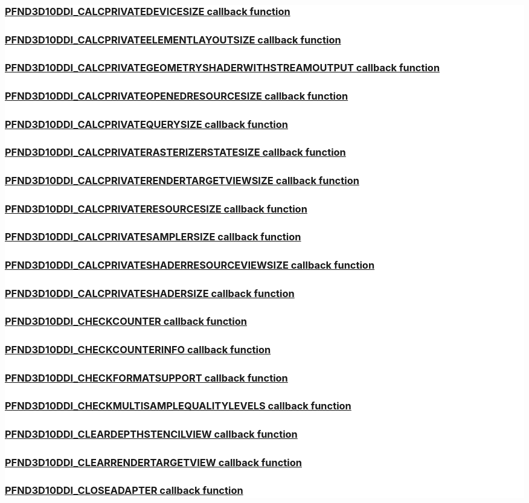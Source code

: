 ### [PFND3D10DDI_CALCPRIVATEDEVICESIZE callback function](../d3d10umddi/nc-d3d10umddi-pfnd3d10ddi_calcprivatedevicesize.md)
### [PFND3D10DDI_CALCPRIVATEELEMENTLAYOUTSIZE callback function](../d3d10umddi/nc-d3d10umddi-pfnd3d10ddi_calcprivateelementlayoutsize.md)
### [PFND3D10DDI_CALCPRIVATEGEOMETRYSHADERWITHSTREAMOUTPUT callback function](../d3d10umddi/nc-d3d10umddi-pfnd3d10ddi_calcprivategeometryshaderwithstreamoutput.md)
### [PFND3D10DDI_CALCPRIVATEOPENEDRESOURCESIZE callback function](../d3d10umddi/nc-d3d10umddi-pfnd3d10ddi_calcprivateopenedresourcesize.md)
### [PFND3D10DDI_CALCPRIVATEQUERYSIZE callback function](../d3d10umddi/nc-d3d10umddi-pfnd3d10ddi_calcprivatequerysize.md)
### [PFND3D10DDI_CALCPRIVATERASTERIZERSTATESIZE callback function](../d3d10umddi/nc-d3d10umddi-pfnd3d10ddi_calcprivaterasterizerstatesize.md)
### [PFND3D10DDI_CALCPRIVATERENDERTARGETVIEWSIZE callback function](../d3d10umddi/nc-d3d10umddi-pfnd3d10ddi_calcprivaterendertargetviewsize.md)
### [PFND3D10DDI_CALCPRIVATERESOURCESIZE callback function](../d3d10umddi/nc-d3d10umddi-pfnd3d10ddi_calcprivateresourcesize.md)
### [PFND3D10DDI_CALCPRIVATESAMPLERSIZE callback function](../d3d10umddi/nc-d3d10umddi-pfnd3d10ddi_calcprivatesamplersize.md)
### [PFND3D10DDI_CALCPRIVATESHADERRESOURCEVIEWSIZE callback function](../d3d10umddi/nc-d3d10umddi-pfnd3d10ddi_calcprivateshaderresourceviewsize.md)
### [PFND3D10DDI_CALCPRIVATESHADERSIZE callback function](../d3d10umddi/nc-d3d10umddi-pfnd3d10ddi_calcprivateshadersize.md)
### [PFND3D10DDI_CHECKCOUNTER callback function](../d3d10umddi/nc-d3d10umddi-pfnd3d10ddi_checkcounter.md)
### [PFND3D10DDI_CHECKCOUNTERINFO callback function](../d3d10umddi/nc-d3d10umddi-pfnd3d10ddi_checkcounterinfo.md)
### [PFND3D10DDI_CHECKFORMATSUPPORT callback function](../d3d10umddi/nc-d3d10umddi-pfnd3d10ddi_checkformatsupport.md)
### [PFND3D10DDI_CHECKMULTISAMPLEQUALITYLEVELS callback function](../d3d10umddi/nc-d3d10umddi-pfnd3d10ddi_checkmultisamplequalitylevels.md)
### [PFND3D10DDI_CLEARDEPTHSTENCILVIEW callback function](../d3d10umddi/nc-d3d10umddi-pfnd3d10ddi_cleardepthstencilview.md)
### [PFND3D10DDI_CLEARRENDERTARGETVIEW callback function](../d3d10umddi/nc-d3d10umddi-pfnd3d10ddi_clearrendertargetview.md)
### [PFND3D10DDI_CLOSEADAPTER callback function](../d3d10umddi/nc-d3d10umddi-pfnd3d10ddi_closeadapter.md)